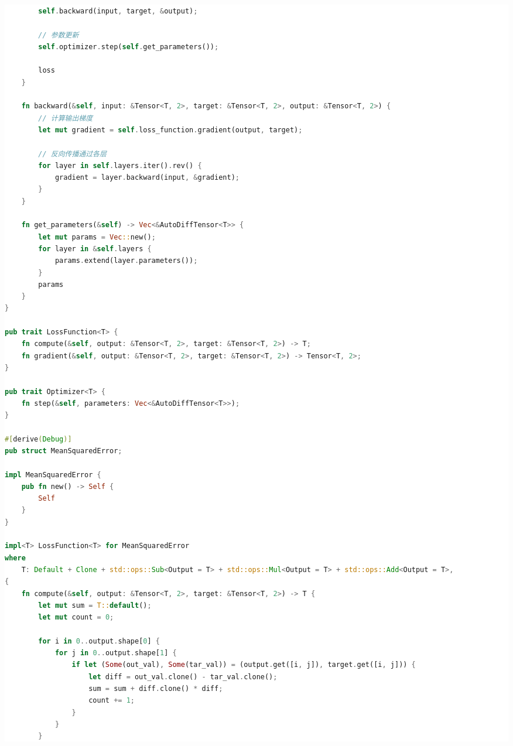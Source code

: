 ```rust
        self.backward(input, target, &output);
        
        // 参数更新
        self.optimizer.step(self.get_parameters());
        
        loss
    }
    
    fn backward(&self, input: &Tensor<T, 2>, target: &Tensor<T, 2>, output: &Tensor<T, 2>) {
        // 计算输出梯度
        let mut gradient = self.loss_function.gradient(output, target);
        
        // 反向传播通过各层
        for layer in self.layers.iter().rev() {
            gradient = layer.backward(input, &gradient);
        }
    }
    
    fn get_parameters(&self) -> Vec<&AutoDiffTensor<T>> {
        let mut params = Vec::new();
        for layer in &self.layers {
            params.extend(layer.parameters());
        }
        params
    }
}

pub trait LossFunction<T> {
    fn compute(&self, output: &Tensor<T, 2>, target: &Tensor<T, 2>) -> T;
    fn gradient(&self, output: &Tensor<T, 2>, target: &Tensor<T, 2>) -> Tensor<T, 2>;
}

pub trait Optimizer<T> {
    fn step(&self, parameters: Vec<&AutoDiffTensor<T>>);
}

#[derive(Debug)]
pub struct MeanSquaredError;

impl MeanSquaredError {
    pub fn new() -> Self {
        Self
    }
}

impl<T> LossFunction<T> for MeanSquaredError
where
    T: Default + Clone + std::ops::Sub<Output = T> + std::ops::Mul<Output = T> + std::ops::Add<Output = T>,
{
    fn compute(&self, output: &Tensor<T, 2>, target: &Tensor<T, 2>) -> T {
        let mut sum = T::default();
        let mut count = 0;
        
        for i in 0..output.shape[0] {
            for j in 0..output.shape[1] {
                if let (Some(out_val), Some(tar_val)) = (output.get([i, j]), target.get([i, j])) {
                    let diff = out_val.clone() - tar_val.clone();
                    sum = sum + diff.clone() * diff;
                    count += 1;
                }
            }
        }
```